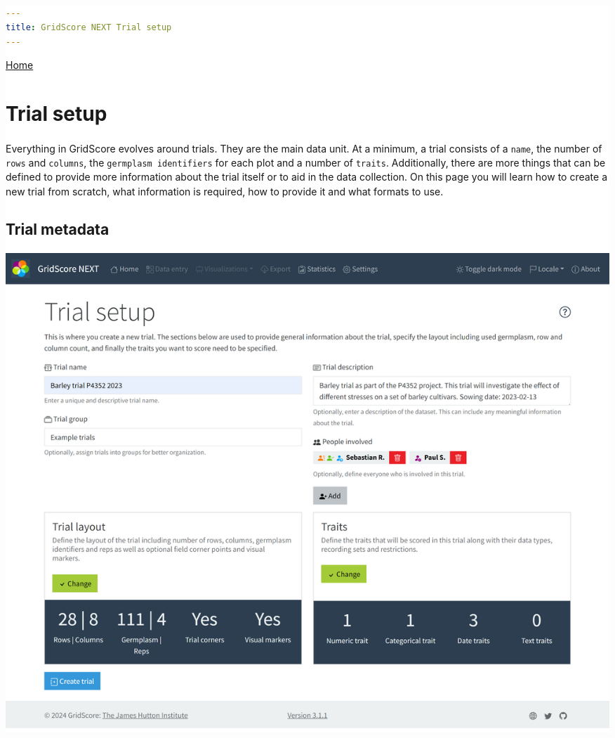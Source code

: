 ```yaml
---
title: GridScore NEXT Trial setup
---
```


<a href="index.html" class="btn btn-dark">Home</a>

# Trial setup

Everything in GridScore evolves around trials. They are the main data unit. At a minimum, a trial consists of a `name`, the number of `rows` and `columns`, the `germplasm identifiers` for each plot and a number of `traits`. Additionally, there are more things that can be defined to provide more information about the trial itself or to aid in the data collection. On this page you will learn how to create a new trial from scratch, what information is required, how to provide it and what formats to use.

## Trial metadata
<img src="img/setup.png" style="max-width: 100%;" alt="Trial setup screen">
